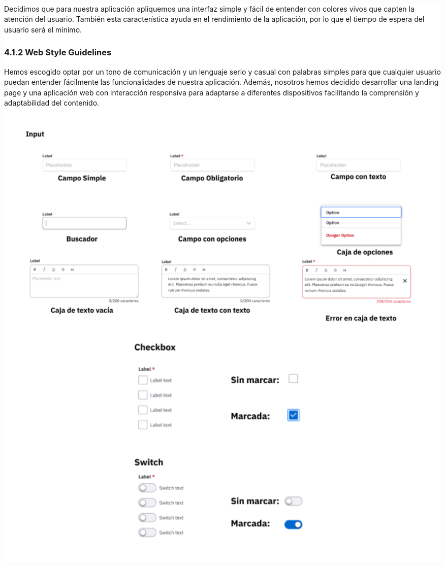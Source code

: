 Decidimos que para nuestra aplicación apliquemos una interfaz simple y fácil de entender con colores vivos que capten la
atención del usuario. También esta característica ayuda en el rendimiento de la aplicación, por lo que el tiempo de espera del usuario será el mínimo.

### 4.1.2 Web Style Guidelines

Hemos escogido optar por un tono de comunicación y un lenguaje serio y casual con palabras simples
para que cualquier usuario puedan entender fácilmente las funcionalidades de nuestra aplicación.
Además, nosotros hemos decidido desarrollar una landing page y una aplicación web con interacción responsiva para
adaptarse a diferentes dispositivos facilitando la comprensión y adaptabilidad del contenido.

![WebStyleGuidelines](assets/WebStyleGuidelines.png)
